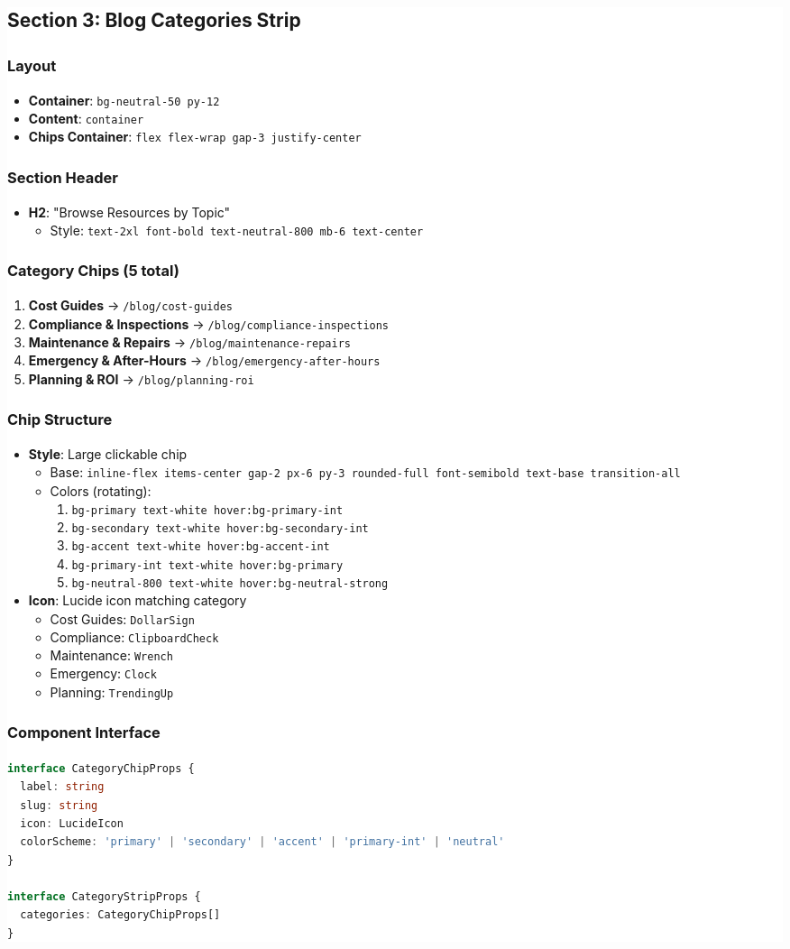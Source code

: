
## Section 3: Blog Categories Strip

### Layout
- **Container**: `bg-neutral-50 py-12`
- **Content**: `container`
- **Chips Container**: `flex flex-wrap gap-3 justify-center`

### Section Header
- **H2**: "Browse Resources by Topic"
  - Style: `text-2xl font-bold text-neutral-800 mb-6 text-center`

### Category Chips (5 total)
1. **Cost Guides** → `/blog/cost-guides`
2. **Compliance & Inspections** → `/blog/compliance-inspections`
3. **Maintenance & Repairs** → `/blog/maintenance-repairs`
4. **Emergency & After-Hours** → `/blog/emergency-after-hours`
5. **Planning & ROI** → `/blog/planning-roi`

### Chip Structure
- **Style**: Large clickable chip
  - Base: `inline-flex items-center gap-2 px-6 py-3 rounded-full font-semibold text-base transition-all`
  - Colors (rotating):
    1. `bg-primary text-white hover:bg-primary-int`
    2. `bg-secondary text-white hover:bg-secondary-int`
    3. `bg-accent text-white hover:bg-accent-int`
    4. `bg-primary-int text-white hover:bg-primary`
    5. `bg-neutral-800 text-white hover:bg-neutral-strong`
- **Icon**: Lucide icon matching category
  - Cost Guides: `DollarSign`
  - Compliance: `ClipboardCheck`
  - Maintenance: `Wrench`
  - Emergency: `Clock`
  - Planning: `TrendingUp`

### Component Interface
```typescript
interface CategoryChipProps {
  label: string
  slug: string
  icon: LucideIcon
  colorScheme: 'primary' | 'secondary' | 'accent' | 'primary-int' | 'neutral'
}

interface CategoryStripProps {
  categories: CategoryChipProps[]
}
```
